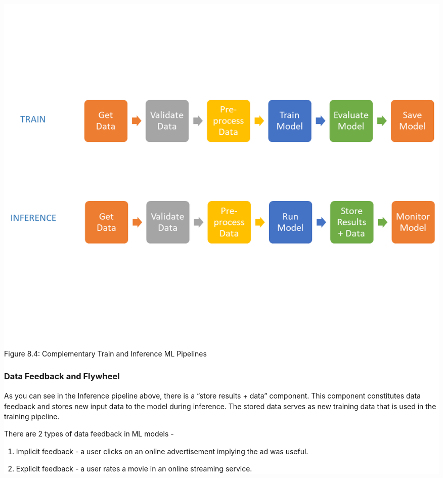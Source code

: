 ![](images/images8/image5.png)

  Figure 8.4: Complementary Train and Inference ML Pipelines

</center>



###  Data Feedback and Flywheel


As you can see in the Inference pipeline above, there is a “store results + data” component. This component constitutes data feedback and stores new input data to the model during inference. The stored data serves as new training data that is used in the training pipeline.


There are 2 types of data feedback in ML models -

1.   Implicit feedback   - a user clicks on an online advertisement implying the ad was useful.


1.   Explicit feedback   - a user rates a movie in an online streaming service.
